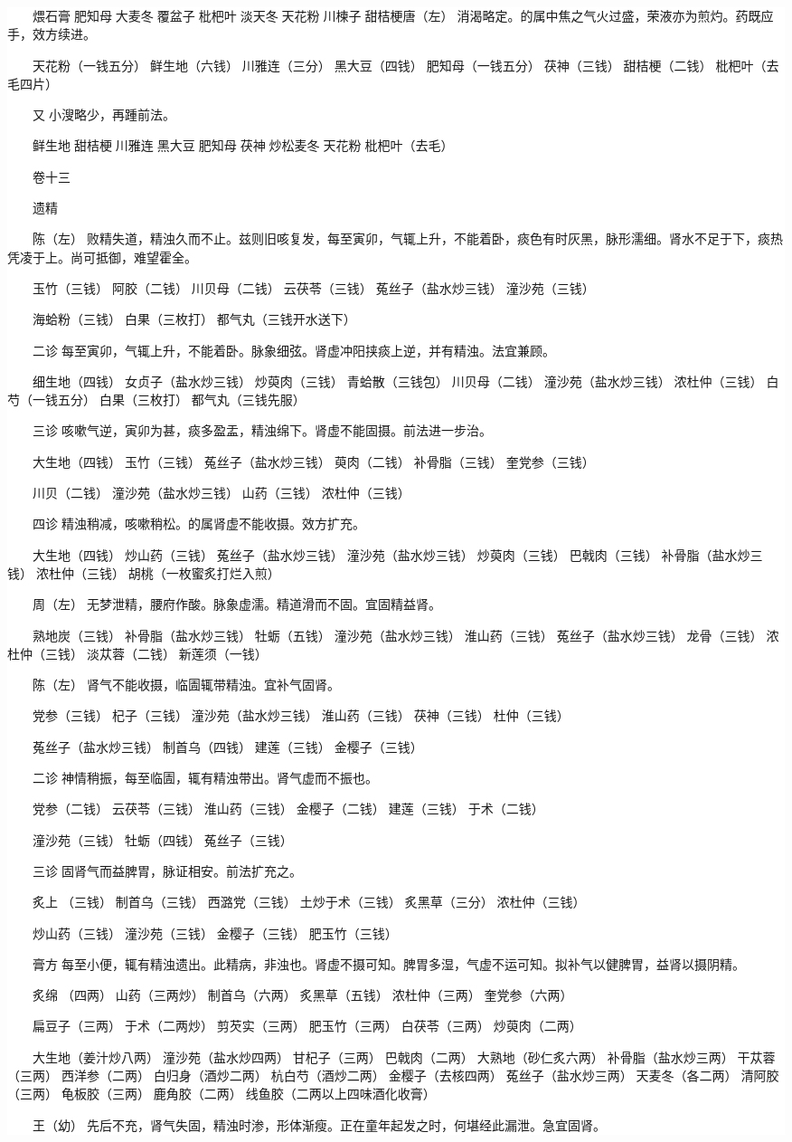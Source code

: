 
　　煨石膏 肥知母 大麦冬 覆盆子 枇杷叶 淡天冬 天花粉 川楝子 甜桔梗唐（左） 消渴略定。的属中焦之气火过盛，荣液亦为煎灼。药既应手，效方续进。

　　天花粉（一钱五分） 鲜生地（六钱） 川雅连（三分） 黑大豆（四钱） 肥知母（一钱五分） 茯神（三钱） 甜桔梗（二钱） 枇杷叶（去毛四片）

　　又 小溲略少，再踵前法。

　　鲜生地 甜桔梗 川雅连 黑大豆 肥知母 茯神 炒松麦冬 天花粉 枇杷叶（去毛）

　　卷十三

　　遗精

　　陈（左） 败精失道，精浊久而不止。兹则旧咳复发，每至寅卯，气辄上升，不能着卧，痰色有时灰黑，脉形濡细。肾水不足于下，痰热凭凌于上。尚可抵御，难望霍全。

　　玉竹（三钱） 阿胶（二钱） 川贝母（二钱） 云茯苓（三钱） 菟丝子（盐水炒三钱） 潼沙苑（三钱）

　　海蛤粉（三钱） 白果（三枚打） 都气丸（三钱开水送下）

　　二诊 每至寅卯，气辄上升，不能着卧。脉象细弦。肾虚冲阳挟痰上逆，并有精浊。法宜兼顾。

　　细生地（四钱） 女贞子（盐水炒三钱） 炒萸肉（三钱） 青蛤散（三钱包） 川贝母（二钱） 潼沙苑（盐水炒三钱） 浓杜仲（三钱） 白芍（一钱五分） 白果（三枚打） 都气丸（三钱先服）

　　三诊 咳嗽气逆，寅卯为甚，痰多盈盂，精浊绵下。肾虚不能固摄。前法进一步治。

　　大生地（四钱） 玉竹（三钱） 菟丝子（盐水炒三钱） 萸肉（二钱） 补骨脂（三钱） 奎党参（三钱）

　　川贝（二钱） 潼沙苑（盐水炒三钱） 山药（三钱） 浓杜仲（三钱）

　　四诊 精浊稍减，咳嗽稍松。的属肾虚不能收摄。效方扩充。

　　大生地（四钱） 炒山药（三钱） 菟丝子（盐水炒三钱） 潼沙苑（盐水炒三钱） 炒萸肉（三钱） 巴戟肉（三钱） 补骨脂（盐水炒三钱） 浓杜仲（三钱） 胡桃（一枚蜜炙打烂入煎）

　　周（左） 无梦泄精，腰府作酸。脉象虚濡。精道滑而不固。宜固精益肾。

　　熟地炭（三钱） 补骨脂（盐水炒三钱） 牡蛎（五钱） 潼沙苑（盐水炒三钱） 淮山药（三钱） 菟丝子（盐水炒三钱） 龙骨（三钱） 浓杜仲（三钱） 淡苁蓉（二钱） 新莲须（一钱）

　　陈（左） 肾气不能收摄，临圊辄带精浊。宜补气固肾。

　　党参（三钱） 杞子（三钱） 潼沙苑（盐水炒三钱） 淮山药（三钱） 茯神（三钱） 杜仲（三钱）

　　菟丝子（盐水炒三钱） 制首乌（四钱） 建莲（三钱） 金樱子（三钱）

　　二诊 神情稍振，每至临圊，辄有精浊带出。肾气虚而不振也。

　　党参（二钱） 云茯苓（三钱） 淮山药（三钱） 金樱子（二钱） 建莲（三钱） 于术（二钱）

　　潼沙苑（三钱） 牡蛎（四钱） 菟丝子（三钱）

　　三诊 固肾气而益脾胃，脉证相安。前法扩充之。

　　炙上 （三钱） 制首乌（三钱） 西潞党（三钱） 土炒于术（三钱） 炙黑草（三分） 浓杜仲（三钱）

　　炒山药（三钱） 潼沙苑（三钱） 金樱子（三钱） 肥玉竹（三钱）

　　膏方 每至小便，辄有精浊遗出。此精病，非浊也。肾虚不摄可知。脾胃多湿，气虚不运可知。拟补气以健脾胃，益肾以摄阴精。

　　炙绵 （四两） 山药（三两炒） 制首乌（六两） 炙黑草（五钱） 浓杜仲（三两） 奎党参（六两）

　　扁豆子（三两） 于术（二两炒） 剪芡实（三两） 肥玉竹（三两） 白茯苓（三两） 炒萸肉（二两）

　　大生地（姜汁炒八两） 潼沙苑（盐水炒四两） 甘杞子（三两） 巴戟肉（二两） 大熟地（砂仁炙六两） 补骨脂（盐水炒三两） 干苁蓉（三两） 西洋参（二两） 白归身（酒炒二两） 杭白芍（酒炒二两） 金樱子（去核四两） 菟丝子（盐水炒三两） 天麦冬（各二两） 清阿胶（三两） 龟板胶（三两） 鹿角胶（二两） 线鱼胶（二两以上四味酒化收膏）

　　王（幼） 先后不充，肾气失固，精浊时渗，形体渐瘦。正在童年起发之时，何堪经此漏泄。急宜固肾。
